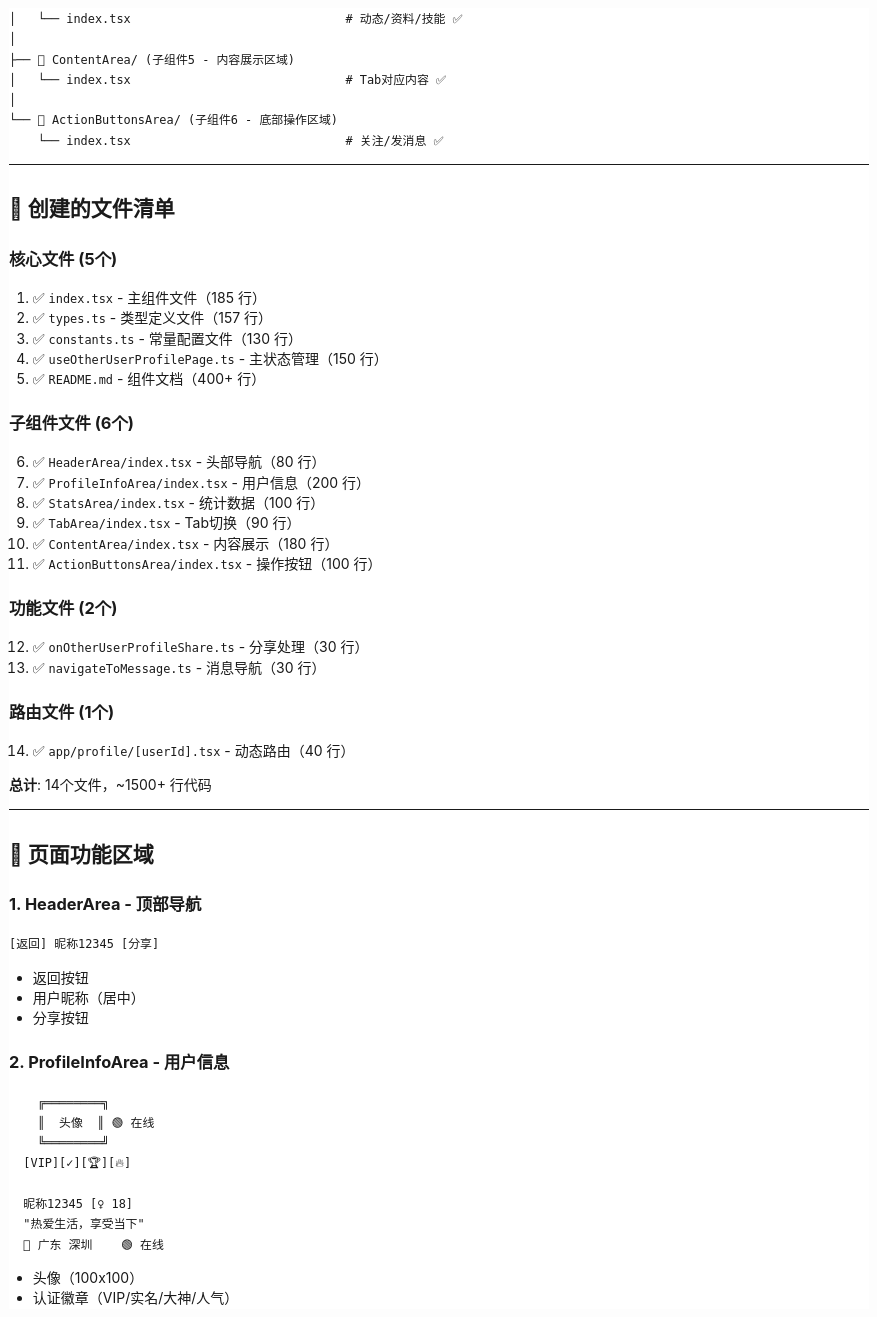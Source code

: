 ```
│   └── index.tsx                              # 动态/资料/技能 ✅
│
├── 🔸 ContentArea/ (子组件5 - 内容展示区域)
│   └── index.tsx                              # Tab对应内容 ✅
│
└── 🔸 ActionButtonsArea/ (子组件6 - 底部操作区域)
    └── index.tsx                              # 关注/发消息 ✅
```

---

## 📁 创建的文件清单

### 核心文件 (5个)
1. ✅ `index.tsx` - 主组件文件（185 行）
2. ✅ `types.ts` - 类型定义文件（157 行）
3. ✅ `constants.ts` - 常量配置文件（130 行）
4. ✅ `useOtherUserProfilePage.ts` - 主状态管理（150 行）
5. ✅ `README.md` - 组件文档（400+ 行）

### 子组件文件 (6个)
6. ✅ `HeaderArea/index.tsx` - 头部导航（80 行）
7. ✅ `ProfileInfoArea/index.tsx` - 用户信息（200 行）
8. ✅ `StatsArea/index.tsx` - 统计数据（100 行）
9. ✅ `TabArea/index.tsx` - Tab切换（90 行）
10. ✅ `ContentArea/index.tsx` - 内容展示（180 行）
11. ✅ `ActionButtonsArea/index.tsx` - 操作按钮（100 行）

### 功能文件 (2个)
12. ✅ `onOtherUserProfileShare.ts` - 分享处理（30 行）
13. ✅ `navigateToMessage.ts` - 消息导航（30 行）

### 路由文件 (1个)
14. ✅ `app/profile/[userId].tsx` - 动态路由（40 行）

**总计**: 14个文件，~1500+ 行代码

---

## 🎨 页面功能区域

### 1. HeaderArea - 顶部导航
```
[返回] 昵称12345 [分享]
```
- 返回按钮
- 用户昵称（居中）
- 分享按钮

### 2. ProfileInfoArea - 用户信息
```
    ╔════════╗
    ║  头像  ║ 🟢 在线
    ╚════════╝
  [VIP][✓][🏆][🔥]
  
  昵称12345 [♀ 18]
  "热爱生活，享受当下"
  📍 广东 深圳    🟢 在线
```
- 头像（100x100）
- 认证徽章（VIP/实名/大神/人气）